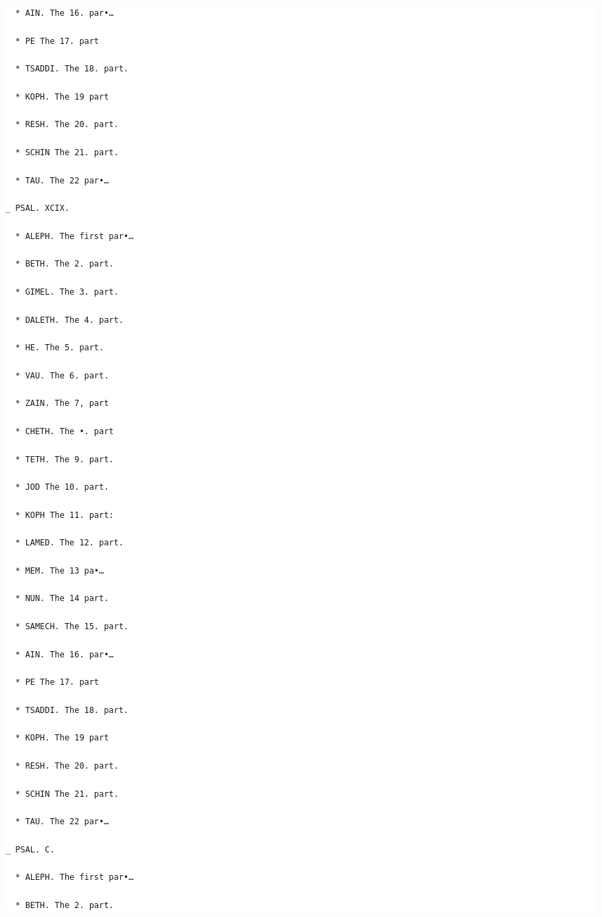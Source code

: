       * AIN. The 16. par•…

      * PE The 17. part

      * TSADDI. The 18. part.

      * KOPH. The 19 part

      * RESH. The 20. part.

      * SCHIN The 21. part.

      * TAU. The 22 par•…

    _ PSAL. XCIX.

      * ALEPH. The first par•…

      * BETH. The 2. part.

      * GIMEL. The 3. part.

      * DALETH. The 4. part.

      * HE. The 5. part.

      * VAU. The 6. part.

      * ZAIN. The 7, part

      * CHETH. The •. part

      * TETH. The 9. part.

      * JOD The 10. part.

      * KOPH The 11. part:

      * LAMED. The 12. part.

      * MEM. The 13 pa•…

      * NUN. The 14 part.

      * SAMECH. The 15. part.

      * AIN. The 16. par•…

      * PE The 17. part

      * TSADDI. The 18. part.

      * KOPH. The 19 part

      * RESH. The 20. part.

      * SCHIN The 21. part.

      * TAU. The 22 par•…

    _ PSAL. C.

      * ALEPH. The first par•…

      * BETH. The 2. part.
